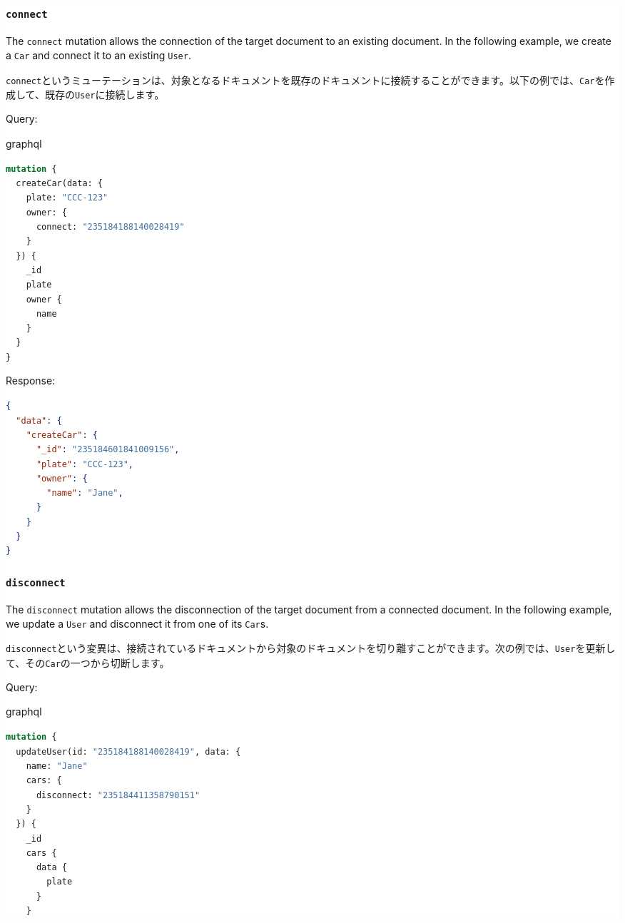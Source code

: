 ### [](#connect)`connect`

The `connect` mutation allows the connection of the target document to an existing document. In the following example, we create a `Car` and connect it to an existing `User`.

`connect`というミューテーションは、対象となるドキュメントを既存のドキュメントに接続することができます。以下の例では、`Car`を作成して、既存の`User`に接続します。

Query:

graphql

```graphql
mutation {
  createCar(data: {
    plate: "CCC-123"
    owner: {
      connect: "235184188140028419"
    }
  }) {
    _id
    plate
    owner {
      name
    }
  }
}
```

Response:

```json
{
  "data": {
    "createCar": {
      "_id": "235184601841009156",
      "plate": "CCC-123",
      "owner": {
        "name": "Jane",
      }
    }
  }
}
```

### [](#disconnect)`disconnect`

The `disconnect` mutation allows the disconnection of the target document from a connected document. In the following example, we update a `User` and disconnect it from one of its `Car`s.

`disconnect`という変異は、接続されているドキュメントから対象のドキュメントを切り離すことができます。次の例では、`User`を更新して、その`Car`の一つから切断します。

Query:

graphql

```graphql
mutation {
  updateUser(id: "235184188140028419", data: {
    name: "Jane"
    cars: {
      disconnect: "235184411358790151"
    }
  }) {
    _id
    cars {
      data {
        plate
      }
    }
```